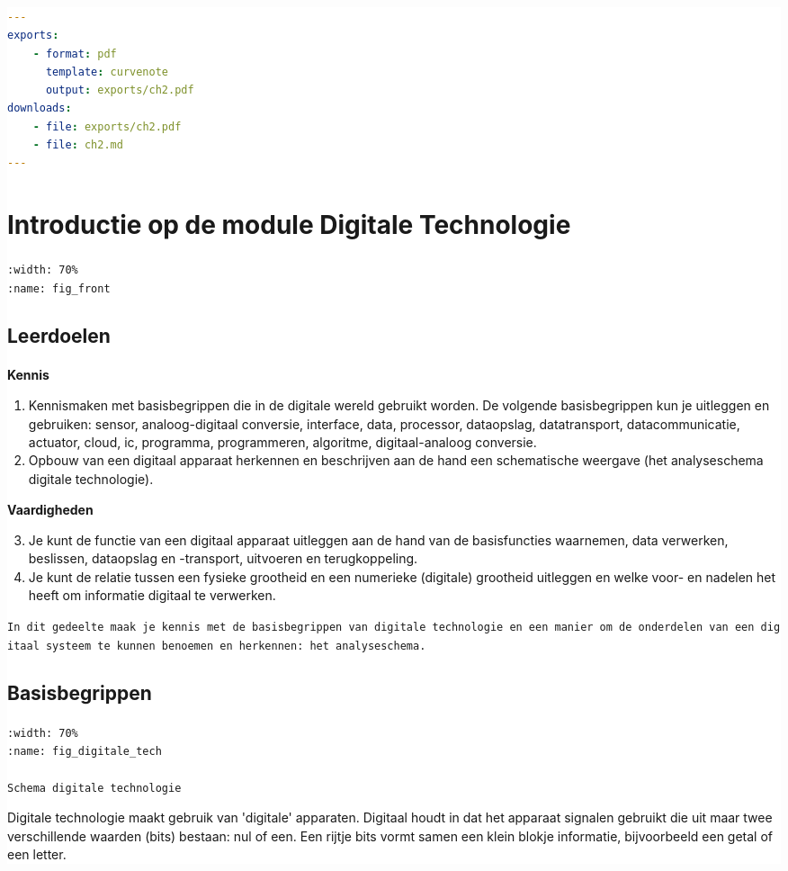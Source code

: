 ```yaml
---
exports: 
    - format: pdf
      template: curvenote
      output: exports/ch2.pdf  
downloads:
    - file: exports/ch2.pdf
    - file: ch2.md
---
```


# Introductie op de module Digitale Technologie

```{figure} https://cdn.mathpix.com/cropped/2024_12_20_510ffc175a3910aebf8dg-14.jpg?height=1129&width=1500&top_left_y=355&top_left_x=215
:width: 70%
:name: fig_front

```

## Leerdoelen

**Kennis**

1. Kennismaken met basisbegrippen die in de digitale wereld gebruikt worden. De volgende basisbegrippen kun je uitleggen en gebruiken: sensor, analoog-digitaal conversie, interface, data, processor, dataopslag, datatransport, datacommunicatie, actuator, cloud, ic, programma, programmeren, algoritme, digitaal-analoog conversie.
2. Opbouw van een digitaal apparaat herkennen en beschrijven aan de hand een schematische weergave (het analyseschema digitale technologie).

**Vaardigheden**

3. Je kunt de functie van een digitaal apparaat uitleggen aan de hand van de basisfuncties waarnemen, data verwerken, beslissen, dataopslag en -transport, uitvoeren en terugkoppeling.
4. Je kunt de relatie tussen een fysieke grootheid en een numerieke (digitale) grootheid uitleggen en welke voor- en nadelen het heeft om informatie digitaal te verwerken.

```{note}
In dit gedeelte maak je kennis met de basisbegrippen van digitale technologie en een manier om de onderdelen van een digitaal systeem te kunnen benoemen en herkennen: het analyseschema.
```

## Basisbegrippen

```{figure} https://cdn.mathpix.com/cropped/2024_12_20_510ffc175a3910aebf8dg-15.jpg?height=1131&width=1506&top_left_y=671&top_left_x=266
:width: 70%
:name: fig_digitale_tech

Schema digitale technologie
```

Digitale technologie maakt gebruik van 'digitale' apparaten. Digitaal houdt in dat het apparaat signalen gebruikt die uit maar twee verschillende waarden (bits) bestaan: nul of een. Een rijtje bits vormt samen een klein blokje informatie, bijvoorbeeld een getal of een letter.
